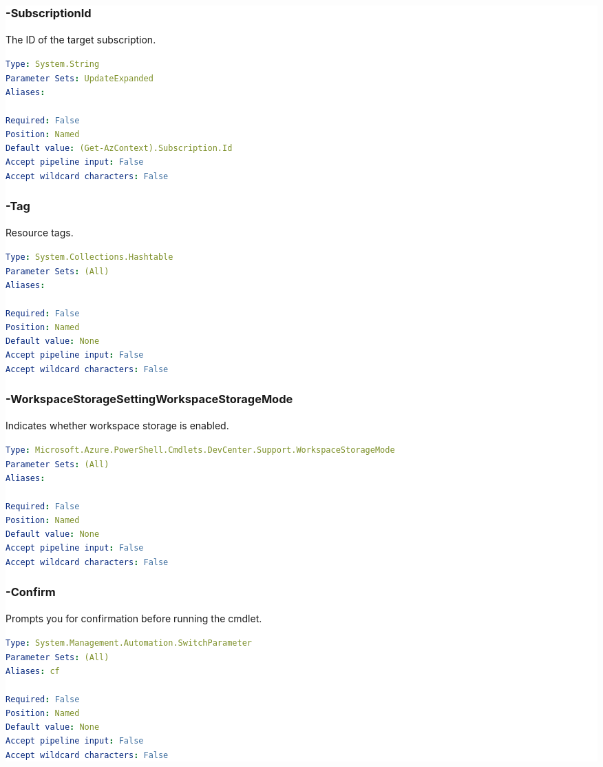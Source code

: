 ### -SubscriptionId
The ID of the target subscription.

```yaml
Type: System.String
Parameter Sets: UpdateExpanded
Aliases:

Required: False
Position: Named
Default value: (Get-AzContext).Subscription.Id
Accept pipeline input: False
Accept wildcard characters: False
```

### -Tag
Resource tags.

```yaml
Type: System.Collections.Hashtable
Parameter Sets: (All)
Aliases:

Required: False
Position: Named
Default value: None
Accept pipeline input: False
Accept wildcard characters: False
```

### -WorkspaceStorageSettingWorkspaceStorageMode
Indicates whether workspace storage is enabled.

```yaml
Type: Microsoft.Azure.PowerShell.Cmdlets.DevCenter.Support.WorkspaceStorageMode
Parameter Sets: (All)
Aliases:

Required: False
Position: Named
Default value: None
Accept pipeline input: False
Accept wildcard characters: False
```

### -Confirm
Prompts you for confirmation before running the cmdlet.

```yaml
Type: System.Management.Automation.SwitchParameter
Parameter Sets: (All)
Aliases: cf

Required: False
Position: Named
Default value: None
Accept pipeline input: False
Accept wildcard characters: False
```
